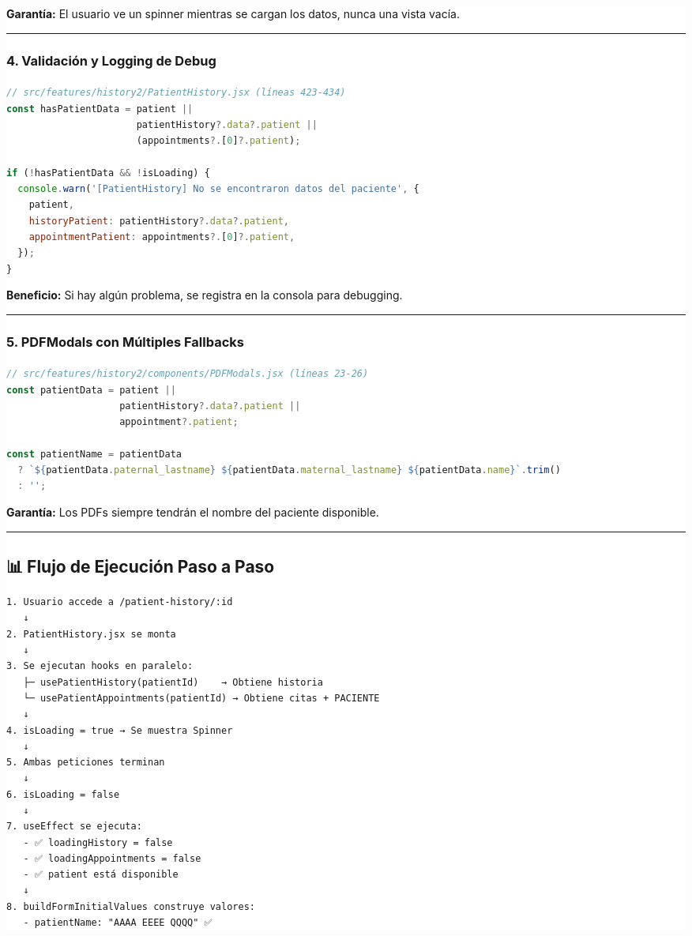 **Garantía:** El usuario ve un spinner mientras se cargan los datos, nunca una vista vacía.

---

### 4. **Validación y Logging de Debug**

```javascript
// src/features/history2/PatientHistory.jsx (líneas 423-434)
const hasPatientData = patient || 
                       patientHistory?.data?.patient || 
                       (appointments?.[0]?.patient);

if (!hasPatientData && !isLoading) {
  console.warn('[PatientHistory] No se encontraron datos del paciente', {
    patient,
    historyPatient: patientHistory?.data?.patient,
    appointmentPatient: appointments?.[0]?.patient,
  });
}
```

**Beneficio:** Si hay algún problema, se registra en la consola para debugging.

---

### 5. **PDFModals con Múltiples Fallbacks**

```javascript
// src/features/history2/components/PDFModals.jsx (líneas 23-26)
const patientData = patient || 
                    patientHistory?.data?.patient || 
                    appointment?.patient;

const patientName = patientData
  ? `${patientData.paternal_lastname} ${patientData.maternal_lastname} ${patientData.name}`.trim()
  : '';
```

**Garantía:** Los PDFs siempre tendrán el nombre del paciente disponible.

---

## 📊 Flujo de Ejecución Paso a Paso

```
1. Usuario accede a /patient-history/:id
   ↓
2. PatientHistory.jsx se monta
   ↓
3. Se ejecutan hooks en paralelo:
   ├─ usePatientHistory(patientId)    → Obtiene historia
   └─ usePatientAppointments(patientId) → Obtiene citas + PACIENTE
   ↓
4. isLoading = true → Se muestra Spinner
   ↓
5. Ambas peticiones terminan
   ↓
6. isLoading = false
   ↓
7. useEffect se ejecuta:
   - ✅ loadingHistory = false
   - ✅ loadingAppointments = false
   - ✅ patient está disponible
   ↓
8. buildFormInitialValues construye valores:
   - patientName: "AAAA EEEE QQQQ" ✅
```
